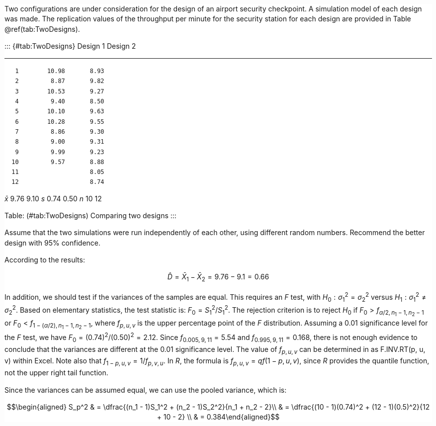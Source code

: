 Two configurations are under consideration for the design of an airport
security checkpoint. A simulation model of each design was made. The
replication values of the throughput per minute for the security station
for each design are provided in Table \@ref(tab:TwoDesigns).

::: {#tab:TwoDesigns}
               Design 1   Design 2
  ----------- ---------- ----------
       1        10.98       8.93
       2         8.87       9.82
       3        10.53       9.27
       4         9.40       8.50
       5        10.10       9.63
       6        10.28       9.55
       7         8.86       9.30
       8         9.00       9.31
       9         9.99       9.23
      10         9.57       8.88
      11                    8.05
      12                    8.74
   $\bar{x}$     9.76       9.10
      $s$        0.74       0.50
      $n$         10         12

  Table: (\#tab:TwoDesigns) Comparing two designs
:::

Assume that the two simulations were run independently of each other,
using different random numbers. Recommend the better design with 95%
confidence.

According to the results:

$$\hat{D} = \bar{X}_1 - \bar{X}_2 = 9.76 - 9.1 = 0.66$$

In addition, we should test if the variances of the samples are equal.
This requires an $F$ test, with $H_0: \sigma_{1}^{2} = \sigma_{2}^{2}$
versus $H_1: \sigma_{1}^{2} \neq \sigma_{2}^{2}$. Based on elementary
statistics, the test statistic is: $F_0 = S_{1}^{2}/S_{1}^{2}$. The
rejection criterion is to reject $H_0$ if
$F_0 > f_{\alpha/2, n_1-1, n_2 -1}$ or
$F_0 < f_{1-(\alpha/2), n_1-1, n_2 -1}$, where $f_{p, u, v}$ is the upper
percentage point of the $F$ distribution. Assuming a 0.01 significance
level for the $F$ test, we have $F_0 = (0.74)^{2}/(0.50)^{2} = 2.12$.
Since $f_{0.005, 9, 11} = 5.54$ and $f_{0.995, 9, 11} = 0.168$, there is
not enough evidence to conclude that the variances are different at the
0.01 significance level. The value of $f_{p, u, v}$ can be determined in
as F.INV.RT(p, u, v) within Excel. Note also that $f_{1-p, u, v} = 1/f_{p, v, u}$. In
$R$, the formula is $f_{p, u, v} = qf(1-p, u,v)$, since $R$ provides the 
quantile function, not the upper right tail function.

Since the variances can be assumed equal, we can use the pooled
variance, which is:

$$\begin{aligned}
S_p^2 & = \dfrac{(n_1 - 1)S_1^2 + (n_2 - 1)S_2^2}{n_1 + n_2 - 2}\\
  & = \dfrac{(10 - 1)(0.74)^2 + (12 - 1)(0.5)^2}{12 + 10 - 2} \\
  & = 0.384\end{aligned}$$
